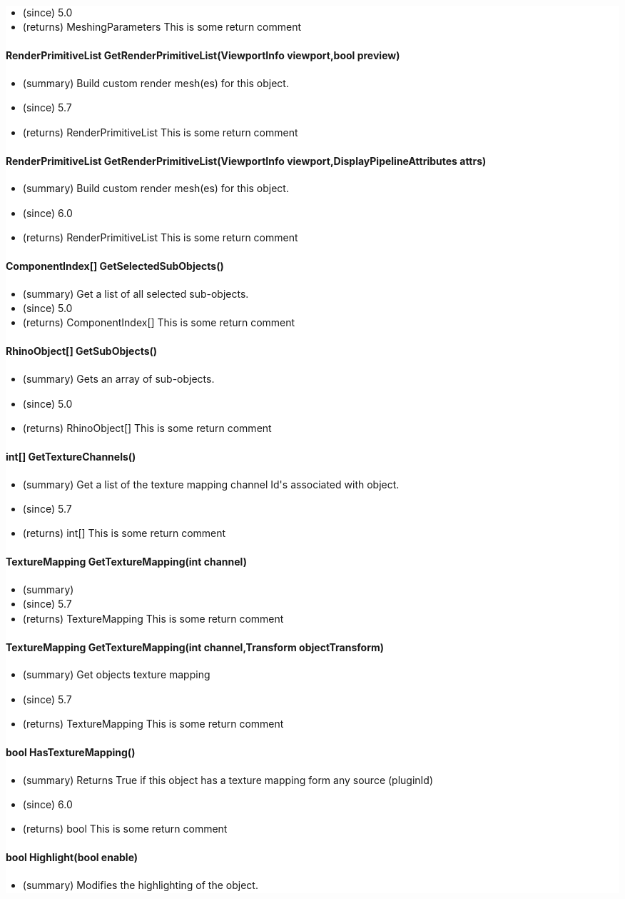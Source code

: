 - (since) 5.0
- (returns) MeshingParameters This is some return comment
#### RenderPrimitiveList GetRenderPrimitiveList(ViewportInfo viewport,bool preview)
- (summary) 
     Build custom render mesh(es) for this object.
     
- (since) 5.7
- (returns) RenderPrimitiveList This is some return comment
#### RenderPrimitiveList GetRenderPrimitiveList(ViewportInfo viewport,DisplayPipelineAttributes attrs)
- (summary) 
     Build custom render mesh(es) for this object.
     
- (since) 6.0
- (returns) RenderPrimitiveList This is some return comment
#### ComponentIndex[] GetSelectedSubObjects()
- (summary) Get a list of all selected sub-objects.
- (since) 5.0
- (returns) ComponentIndex[] This is some return comment
#### RhinoObject[] GetSubObjects()
- (summary) 
     Gets an array of sub-objects.
     
- (since) 5.0
- (returns) RhinoObject[] This is some return comment
#### int[] GetTextureChannels()
- (summary) 
     Get a list of the texture mapping channel Id's associated with object. 
     
- (since) 5.7
- (returns) int[] This is some return comment
#### TextureMapping GetTextureMapping(int channel)
- (summary) 
- (since) 5.7
- (returns) TextureMapping This is some return comment
#### TextureMapping GetTextureMapping(int channel,Transform objectTransform)
- (summary) 
     Get objects texture mapping
     
- (since) 5.7
- (returns) TextureMapping This is some return comment
#### bool HasTextureMapping()
- (summary) 
     Returns True if this object has a texture mapping form any source (pluginId)
     
- (since) 6.0
- (returns) bool This is some return comment
#### bool Highlight(bool enable)
- (summary) 
     Modifies the highlighting of the object.
     